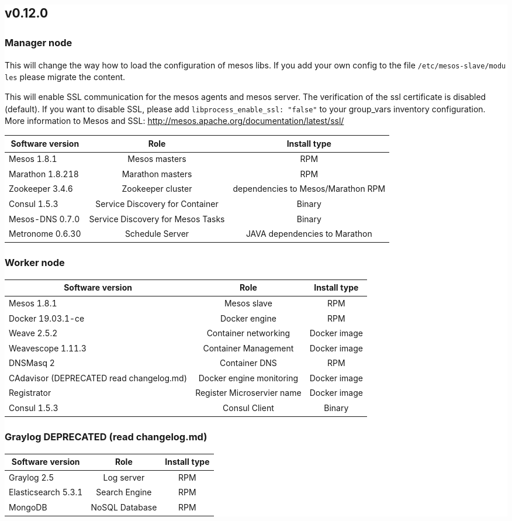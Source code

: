 

## v0.12.0

### Manager node

This will change the way how to load the configuration of mesos libs. If you add your own config to the file ```/etc/mesos-slave/modules``` please migrate the content.

This will enable SSL communication for the mesos agents and mesos server. The verification of the ssl certificate is disabled (default). If you want to disable SSL, please add ```libprocess_enable_ssl: "false"``` to your group_vars inventory configuration. More information to Mesos and SSL: http://mesos.apache.org/documentation/latest/ssl/

| Software version   | Role                              | Install type                       |
| ------------------ | :-------------------------------: | :--------------------------------: |
| Mesos 1.8.1        | Mesos masters                     | RPM                                |
| Marathon 1.8.218   | Marathon masters                  | RPM                                |
| Zookeeper 3.4.6    | Zookeeper cluster                 | dependencies to Mesos/Marathon RPM |
| Consul  1.5.3      | Service Discovery for Container   | Binary                             |
| Mesos-DNS 0.7.0    | Service Discovery for Mesos Tasks | Binary                             |
| Metronome 0.6.30   | Schedule Server                   | JAVA dependencies to Marathon      |

### Worker node

| Software version   | Role                       | Install type |
| ------------------ | :------------------------: | :----------: |
| Mesos 1.8.1        | Mesos slave                | RPM          |
| Docker 19.03.1-ce  | Docker engine              | RPM          |
| Weave 2.5.2        | Container networking       | Docker image |
| Weavescope 1.11.3  | Container Management       | Docker image |
| DNSMasq 2          | Container DNS              | RPM          |
| CAdavisor (DEPRECATED read changelog.md)        | Docker engine monitoring   | Docker image |
| Registrator        | Register Microservier name | Docker image |
| Consul  1.5.3      | Consul Client              | Binary       |

### Graylog DEPRECATED (read changelog.md)

| Software version    | Role           | Install type |
| ------------------- | :------------: | :----------: |
| Graylog 2.5         | Log server     | RPM          |
| Elasticsearch 5.3.1 | Search Engine  | RPM          |
| MongoDB             | NoSQL Database | RPM          |
